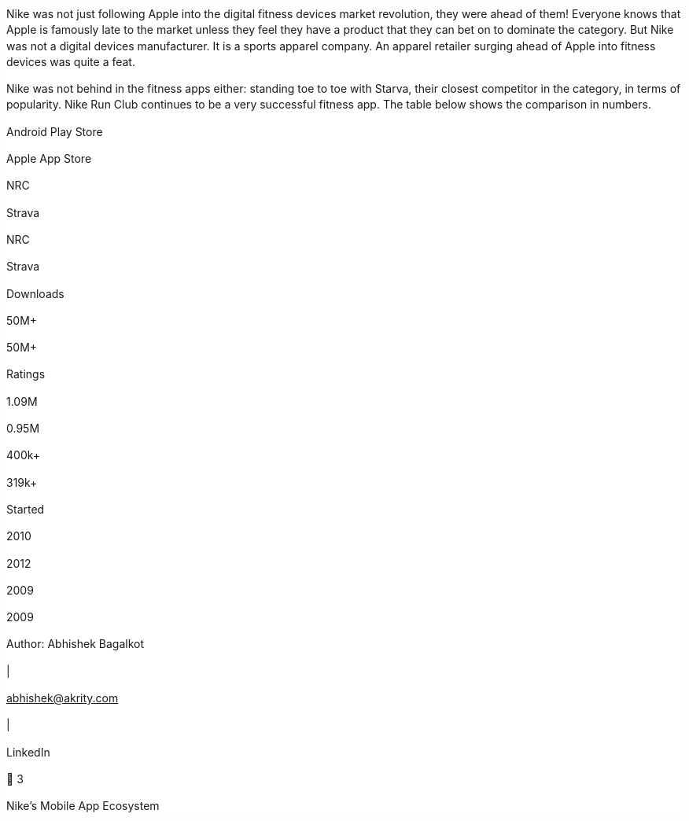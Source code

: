  Nike was not just following Apple into the digital fitness devices market revolution, they were 
 ahead of them! Everyone knows that  Apple is famously  late  to the market unless they feel they 
 have a product that they can bet on to dominate the category. But Nike was not a digital devices 
 manufacturer. It is a sports apparel company. An apparel retailer surging ahead of Apple into 
 fitness devices was quite a feat. 

 Nike was not behind in the fitness apps either: standing toe to toe with Starva, their closest 
 competitor in the category, in terms of popularity. Nike Run Club continues to be a very 
 successful fitness app. The table below shows the comparison in numbers. 

 Android Play Store 

 Apple App Store 

 NRC 

 Strava 

 NRC 

 Strava 

 Downloads 

 50M+ 

 50M+ 

 Ratings 

 1.09M 

 0.95M 

 400k+ 

 319k+ 

 Started 

 2010 

 2012 

 2009 

 2009 

 Author: Abhishek Bagalkot 

 | 

 abhishek@akrity.com 

 | 

 LinkedIn 

 3 

 Nike’s Mobile App Ecosystem 
